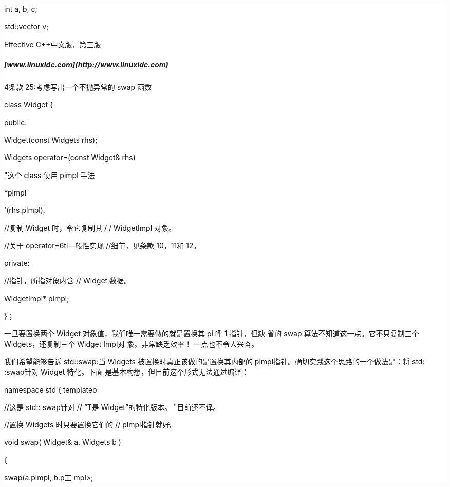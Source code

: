 

int a, b, c;

std::vector<double> v;

Effective C++中文版，第三版

##### [www.linuxidc.com](http://www.linuxidc.com)

4条款 25:考虑写出一个不抛异常的 swap 函数

class Widget {

public:

Widget(const Widgets rhs);

Widgets operator=(const Widget& rhs)



"这个 class 使用 pimpl 手法



*plmpl



'(rhs.plmpl),



//复制 Widget 时，令它复制其 / / WidgetImpl 对象。

//关于 operator=6tl—般性实现 //细节，见条款 10，11和 12。



private:

//指针，所指对象内含 // Widget 数据。



WidgetImpl* plmpl;

}；

一旦要置换两个 Widget 对象值，我们唯一需要做的就是置换其 pi 呼 1 指针，但缺 省的 swap 算法不知道这一点。它不只复制三个 Widgets，还复制三个 Widget Impl对 象。非常缺乏效率！ 一点也不令人兴奋。

我们希望能够告诉 std::swap:当 Widgets 被置换时真正该做的是置换其内部的 plmpl指针。确切实践这个思路的一个做法是：将 std: :swap针对 Widget 特化。下面 是基本构想，但目前这个形式无法通过编译：

namespace std { templateo

//这是 std:: swap针对 // “T是 Widget”的特化版本。 "目前还不译。

//置换 Widgets 时只要置换它们的 // plmpl指针就好。



void swap<Widget>( Widget& a, Widgets b )

{

swap(a.plmpl, b.p工 mpl>;
